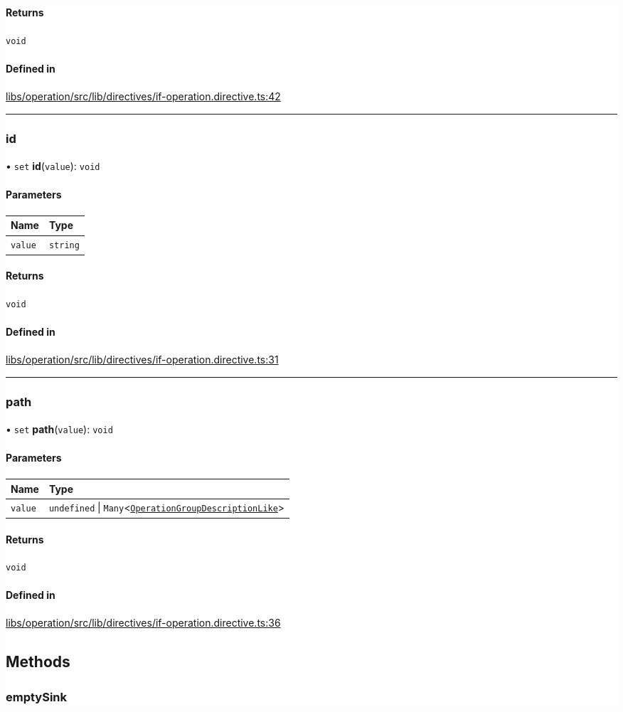 #### Returns

`void`

#### Defined in

[libs/operation/src/lib/directives/if-operation.directive.ts:42](https://github.com/cognizone/ng-cognizone/blob/861cbad/libs/operation/src/lib/directives/if-operation.directive.ts#L42)

___

### id

• `set` **id**(`value`): `void`

#### Parameters

| Name | Type |
| :------ | :------ |
| `value` | `string` |

#### Returns

`void`

#### Defined in

[libs/operation/src/lib/directives/if-operation.directive.ts:31](https://github.com/cognizone/ng-cognizone/blob/861cbad/libs/operation/src/lib/directives/if-operation.directive.ts#L31)

___

### path

• `set` **path**(`value`): `void`

#### Parameters

| Name | Type |
| :------ | :------ |
| `value` | `undefined` \| `Many`<[`OperationGroupDescriptionLike`](../modules#operationgroupdescriptionlike)\> |

#### Returns

`void`

#### Defined in

[libs/operation/src/lib/directives/if-operation.directive.ts:36](https://github.com/cognizone/ng-cognizone/blob/861cbad/libs/operation/src/lib/directives/if-operation.directive.ts#L36)

## Methods

### emptySink
